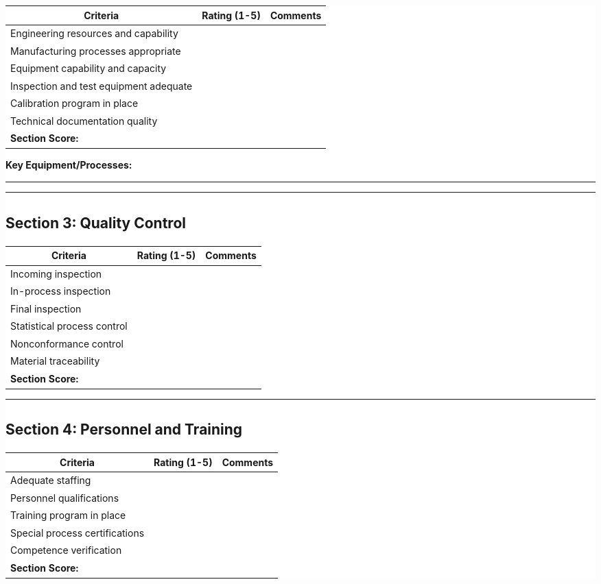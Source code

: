 | Criteria | Rating (1-5) | Comments |
|----------|--------------|----------|
| Engineering resources and capability | | |
| Manufacturing processes appropriate | | |
| Equipment capability and capacity | | |
| Inspection and test equipment adequate | | |
| Calibration program in place | | |
| Technical documentation quality | | |
| **Section Score:** | | |

**Key Equipment/Processes:**

_____________________________________________________________________________

---

## Section 3: Quality Control

| Criteria | Rating (1-5) | Comments |
|----------|--------------|----------|
| Incoming inspection | | |
| In-process inspection | | |
| Final inspection | | |
| Statistical process control | | |
| Nonconformance control | | |
| Material traceability | | |
| **Section Score:** | | |

---

## Section 4: Personnel and Training

| Criteria | Rating (1-5) | Comments |
|----------|--------------|----------|
| Adequate staffing | | |
| Personnel qualifications | | |
| Training program in place | | |
| Special process certifications | | |
| Competence verification | | |
| **Section Score:** | | |
